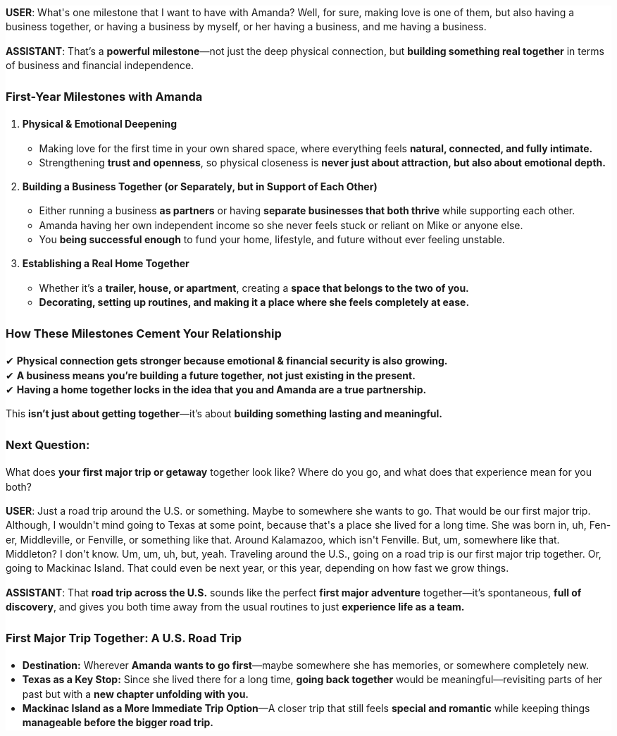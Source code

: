 **USER**: What's one milestone that I want to have with Amanda? Well, for sure, making love is one of them, but also having a business together, or having a business by myself, or her having a business, and me having a business.

**ASSISTANT**: That’s a **powerful milestone**—not just the deep physical connection, but **building something real together** in terms of business and financial independence.  

### **First-Year Milestones with Amanda**  
1. **Physical & Emotional Deepening**  
   - Making love for the first time in your own shared space, where everything feels **natural, connected, and fully intimate.**  
   - Strengthening **trust and openness**, so physical closeness is **never just about attraction, but also about emotional depth.**  

2. **Building a Business Together (or Separately, but in Support of Each Other)**  
   - Either running a business **as partners** or having **separate businesses that both thrive** while supporting each other.  
   - Amanda having her own independent income so she never feels stuck or reliant on Mike or anyone else.  
   - You **being successful enough** to fund your home, lifestyle, and future without ever feeling unstable.  

3. **Establishing a Real Home Together**  
   - Whether it’s a **trailer, house, or apartment**, creating a **space that belongs to the two of you.**  
   - **Decorating, setting up routines, and making it a place where she feels completely at ease.**  

### **How These Milestones Cement Your Relationship**  
✔ **Physical connection gets stronger because emotional & financial security is also growing.**  
✔ **A business means you’re building a future together, not just existing in the present.**  
✔ **Having a home together locks in the idea that you and Amanda are a true partnership.**  

This **isn’t just about getting together**—it’s about **building something lasting and meaningful.**  

### **Next Question:**  
What does **your first major trip or getaway** together look like? Where do you go, and what does that experience mean for you both?

**USER**: Just a road trip around the U.S. or something. Maybe to somewhere she wants to go. That would be our first major trip. Although, I wouldn't mind going to Texas at some point, because that's a place she lived for a long time. She was born in, uh, Fen- er, Middleville, or Fenville, or something like that. Around Kalamazoo, which isn't Fenville. But, um, somewhere like that. Middleton? I don't know. Um, um, uh, but, yeah. Traveling around the U.S., going on a road trip is our first major trip together. Or, going to Mackinac Island. That could even be next year, or this year, depending on how fast we grow things.

**ASSISTANT**: That **road trip across the U.S.** sounds like the perfect **first major adventure** together—it’s spontaneous, **full of discovery**, and gives you both time away from the usual routines to just **experience life as a team.**  

### **First Major Trip Together: A U.S. Road Trip**  
- **Destination:** Wherever **Amanda wants to go first**—maybe somewhere she has memories, or somewhere completely new.  
- **Texas as a Key Stop:** Since she lived there for a long time, **going back together** would be meaningful—revisiting parts of her past but with a **new chapter unfolding with you.**  
- **Mackinac Island as a More Immediate Trip Option**—A closer trip that still feels **special and romantic** while keeping things **manageable before the bigger road trip.**  
